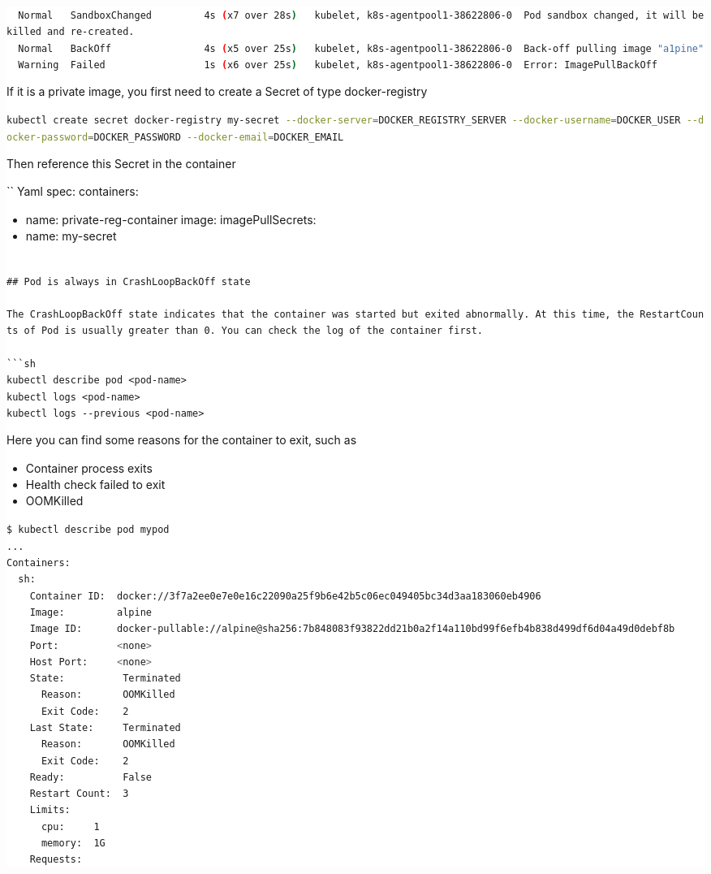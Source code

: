 ```sh
  Normal   SandboxChanged         4s (x7 over 28s)   kubelet, k8s-agentpool1-38622806-0  Pod sandbox changed, it will be killed and re-created.
  Normal   BackOff                4s (x5 over 25s)   kubelet, k8s-agentpool1-38622806-0  Back-off pulling image "a1pine"
  Warning  Failed                 1s (x6 over 25s)   kubelet, k8s-agentpool1-38622806-0  Error: ImagePullBackOff
```

If it is a private image, you first need to create a Secret of type docker-registry

```sh
kubectl create secret docker-registry my-secret --docker-server=DOCKER_REGISTRY_SERVER --docker-username=DOCKER_USER --docker-password=DOCKER_PASSWORD --docker-email=DOCKER_EMAIL
```

Then reference this Secret in the container

`` Yaml
spec:
  containers:
  - name: private-reg-container
    image: <your-private-image>
  imagePullSecrets:
  - name: my-secret
```

## Pod is always in CrashLoopBackOff state

The CrashLoopBackOff state indicates that the container was started but exited abnormally. At this time, the RestartCounts of Pod is usually greater than 0. You can check the log of the container first.

```sh
kubectl describe pod <pod-name>
kubectl logs <pod-name>
kubectl logs --previous <pod-name>
```

Here you can find some reasons for the container to exit, such as

- Container process exits
- Health check failed to exit
- OOMKilled

```sh
$ kubectl describe pod mypod
...
Containers:
  sh:
    Container ID:  docker://3f7a2ee0e7e0e16c22090a25f9b6e42b5c06ec049405bc34d3aa183060eb4906
    Image:         alpine
    Image ID:      docker-pullable://alpine@sha256:7b848083f93822dd21b0a2f14a110bd99f6efb4b838d499df6d04a49d0debf8b
    Port:          <none>
    Host Port:     <none>
    State:          Terminated
      Reason:       OOMKilled
      Exit Code:    2
    Last State:     Terminated
      Reason:       OOMKilled
      Exit Code:    2
    Ready:          False
    Restart Count:  3
    Limits:
      cpu:     1
      memory:  1G
    Requests:
```